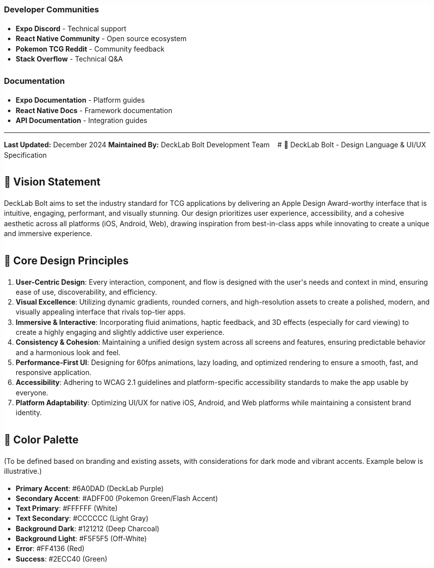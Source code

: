 ### Developer Communities
- **Expo Discord** - Technical support
- **React Native Community** - Open source ecosystem
- **Pokemon TCG Reddit** - Community feedback
- **Stack Overflow** - Technical Q&A

### Documentation
- **Expo Documentation** - Platform guides
- **React Native Docs** - Framework documentation  
- **API Documentation** - Integration guides

---

**Last Updated:** December 2024
**Maintained By:** DeckLab Bolt Development Team
   # 🎨 DeckLab Bolt - Design Language & UI/UX Specification

## 🚀 Vision Statement
DeckLab Bolt aims to set the industry standard for TCG applications by delivering an Apple Design Award-worthy interface that is intuitive, engaging, performant, and visually stunning. Our design prioritizes user experience, accessibility, and a cohesive aesthetic across all platforms (iOS, Android, Web), drawing inspiration from best-in-class apps while innovating to create a unique and immersive experience.

## 🎯 Core Design Principles

1.  **User-Centric Design**: Every interaction, component, and flow is designed with the user's needs and context in mind, ensuring ease of use, discoverability, and efficiency.
2.  **Visual Excellence**: Utilizing dynamic gradients, rounded corners, and high-resolution assets to create a polished, modern, and visually appealing interface that rivals top-tier apps.
3.  **Immersive & Interactive**: Incorporating fluid animations, haptic feedback, and 3D effects (especially for card viewing) to create a highly engaging and slightly addictive user experience.
4.  **Consistency & Cohesion**: Maintaining a unified design system across all screens and features, ensuring predictable behavior and a harmonious look and feel.
5.  **Performance-First UI**: Designing for 60fps animations, lazy loading, and optimized rendering to ensure a smooth, fast, and responsive application.
6.  **Accessibility**: Adhering to WCAG 2.1 guidelines and platform-specific accessibility standards to make the app usable by everyone.
7.  **Platform Adaptability**: Optimizing UI/UX for native iOS, Android, and Web platforms while maintaining a consistent brand identity.

## 🌈 Color Palette

(To be defined based on branding and existing assets, with considerations for dark mode and vibrant accents. Example below is illustrative.)

- **Primary Accent**: #6A0DAD (DeckLab Purple)
- **Secondary Accent**: #ADFF00 (Pokemon Green/Flash Accent)
- **Text Primary**: #FFFFFF (White)
- **Text Secondary**: #CCCCCC (Light Gray)
- **Background Dark**: #121212 (Deep Charcoal)
- **Background Light**: #F5F5F5 (Off-White)
- **Error**: #FF4136 (Red)
- **Success**: #2ECC40 (Green)
